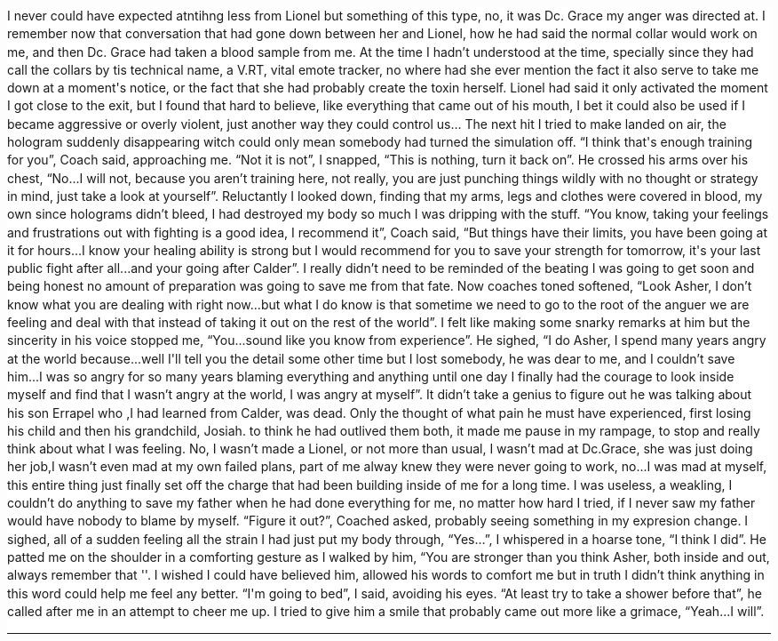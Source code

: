 I never could have expected atntihng less from Lionel but something of this type, no, it was Dc. Grace my anger was directed at.
I remember now that conversation that had gone down between her and Lionel, how he had said the normal collar would work on me, and then Dc. Grace had taken a blood sample from me.
At the time I hadn’t understood at the time, specially since they had call the collars by tis technical name, a V.RT, vital emote tracker, no where had she ever mention the fact it also serve to take me down at a moment's notice, or the fact that she had probably create the toxin herself.
Lionel had said it only activated the moment I got close to the exit, but I found that hard to believe, like everything that came out of his mouth, I bet it could also be used if I became aggressive or overly violent, just another way they could control us…
The next hit I tried to make landed on air, the hologram suddenly disappearing witch could only mean somebody had turned the simulation off.
“I think that's enough training for you”, Coach said, approaching me.
“Not it is not”, I snapped, “This is nothing, turn it back on”.
He crossed his arms over his chest, “No...I will not, because you aren’t training here, not really, you are just punching things wildly with no thought or strategy in mind, just take a look at yourself”.
Reluctantly I looked down, finding that my arms, legs and clothes were covered in blood, my own since holograms didn’t bleed, I had destroyed my body so much I was dripping with the stuff.
“You know, taking your feelings and frustrations out with fighting is a good idea, I recommend it”, Coach said, “But things have their limits, you have been going at it for hours...I know your healing ability is strong but I would recommend for you to save your strength for tomorrow, it's your last public fight after all...and your going after Calder”.
I really didn’t need to be reminded of the beating I was going to get soon and being honest no amount of preparation was going to save me from that fate.
Now coaches toned softened, “Look Asher, I don’t know what you are dealing with right now...but what I do know is that sometime we need to go to the root of the anguer we are feeling and deal with that instead of taking it out on the rest of the world”.
I felt like making some snarky remarks at him but the sincerity in his voice stopped me, “You...sound like you know from experience”.
He sighed, “I do Asher, I spend many years angry at the world because...well I'll tell you the detail some other time but I lost somebody, he was dear to me, and I couldn’t save him...I was so angry for so many years blaming everything and anything until one day I finally had the courage to look inside myself and find that I wasn’t angry at the world, I was angry at myself”.
It didn’t take a genius to figure out he was talking about his son Errapel who ,I had learned from Calder, was dead. Only the thought of what pain he must have experienced, first losing his child and then his grandchild,  Josiah.  to think he had outlived them both, it made me pause in my rampage, to stop and really think about what I was feeling.
No, I wasn’t made a Lionel, or not more than usual, I wasn’t mad at Dc.Grace, she was just doing her job,I wasn’t even mad at my own failed plans, part of me alway knew they were never going to work, no...I was mad at myself, this entire thing just finally set off the charge that had been building inside of me for a long time.
I was useless, a weakling, I couldn’t do anything to save my father when he had done everything for me, no matter how hard I tried, if I never saw my father would have nobody to blame by myself.
“Figure it out?”, Coached asked, probably seeing something in my expresion change.
I sighed, all of a sudden feeling all the strain I had just put my body through, “Yes…”, I whispered in a hoarse tone, “I think I did”.
He patted me on the shoulder in a comforting gesture as I walked by him, “You are stronger than you think Asher, both inside and out, always remember that ''.
I wished I could have believed him, allowed his words to comfort me but in truth I didn’t think anything in this word could help me feel any better.
“I'm going to bed”, I said, avoiding his eyes.
“At least try to take a shower before that”, he called after me in an attempt to cheer me up.
I tried to give him a smile that probably came out more like a grimace, “Yeah...I will”.
_________________________________________________________________________


